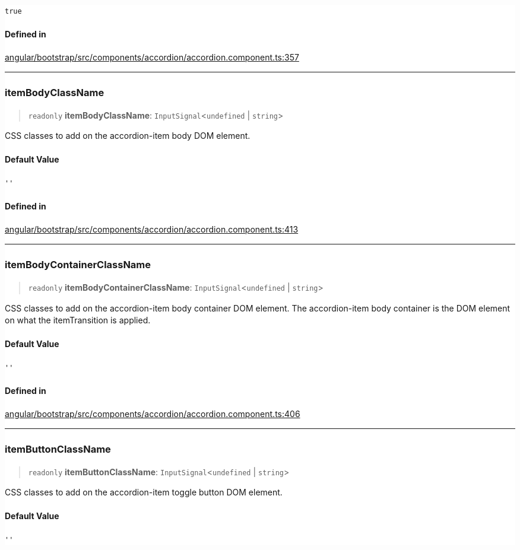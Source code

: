 `true`

#### Defined in

[angular/bootstrap/src/components/accordion/accordion.component.ts:357](https://github.com/AmadeusITGroup/AgnosUI/blob/86167de087fb41c30cc9e3a0be9a6735616eabd9/angular/bootstrap/src/components/accordion/accordion.component.ts#L357)

***

### itemBodyClassName

> `readonly` **itemBodyClassName**: `InputSignal`\<`undefined` \| `string`\>

CSS classes to add on the accordion-item body DOM element.

#### Default Value

`''`

#### Defined in

[angular/bootstrap/src/components/accordion/accordion.component.ts:413](https://github.com/AmadeusITGroup/AgnosUI/blob/86167de087fb41c30cc9e3a0be9a6735616eabd9/angular/bootstrap/src/components/accordion/accordion.component.ts#L413)

***

### itemBodyContainerClassName

> `readonly` **itemBodyContainerClassName**: `InputSignal`\<`undefined` \| `string`\>

CSS classes to add on the accordion-item body container DOM element.
The accordion-item body container is the DOM element on what the itemTransition is applied.

#### Default Value

`''`

#### Defined in

[angular/bootstrap/src/components/accordion/accordion.component.ts:406](https://github.com/AmadeusITGroup/AgnosUI/blob/86167de087fb41c30cc9e3a0be9a6735616eabd9/angular/bootstrap/src/components/accordion/accordion.component.ts#L406)

***

### itemButtonClassName

> `readonly` **itemButtonClassName**: `InputSignal`\<`undefined` \| `string`\>

CSS classes to add on the accordion-item toggle button DOM element.

#### Default Value

`''`
